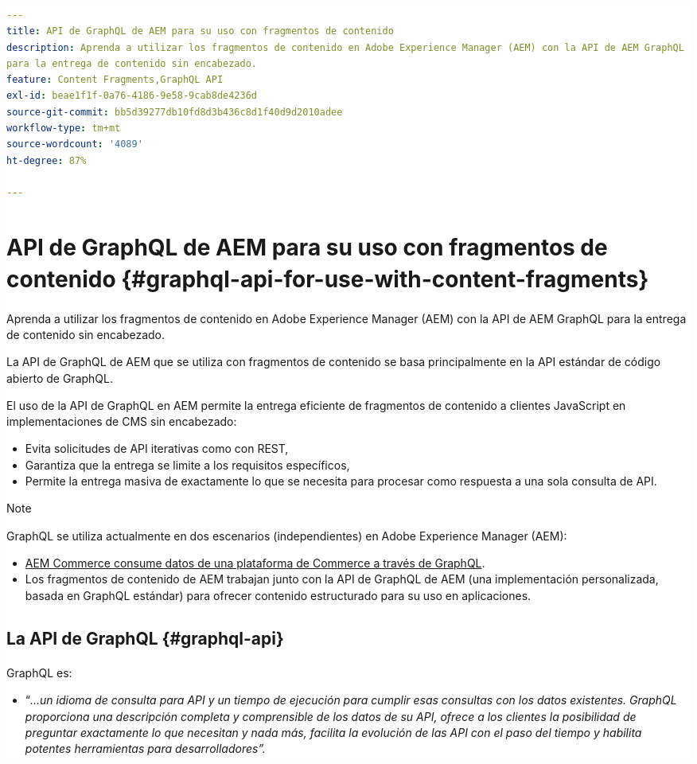 ```yaml
---
title: API de GraphQL de AEM para su uso con fragmentos de contenido
description: Aprenda a utilizar los fragmentos de contenido en Adobe Experience Manager (AEM) con la API de AEM GraphQL para la entrega de contenido sin encabezado.
feature: Content Fragments,GraphQL API
exl-id: beae1f1f-0a76-4186-9e58-9cab8de4236d
source-git-commit: bb5d39277db10fd8d3b436c8d1f40d9d2010adee
workflow-type: tm+mt
source-wordcount: '4089'
ht-degree: 87%

---
```


# API de GraphQL de AEM para su uso con fragmentos de contenido {#graphql-api-for-use-with-content-fragments}

Aprenda a utilizar los fragmentos de contenido en Adobe Experience Manager (AEM) con la API de AEM GraphQL para la entrega de contenido sin encabezado.

La API de GraphQL de AEM que se utiliza con fragmentos de contenido se basa principalmente en la API estándar de código abierto de GraphQL.

El uso de la API de GraphQL en AEM permite la entrega eficiente de fragmentos de contenido a clientes JavaScript en implementaciones de CMS sin encabezado:

* Evita solicitudes de API iterativas como con REST,
* Garantiza que la entrega se limite a los requisitos específicos,
* Permite la entrega masiva de exactamente lo que se necesita para procesar como respuesta a una sola consulta de API.

>[!NOTE]
>
>GraphQL se utiliza actualmente en dos escenarios (independientes) en Adobe Experience Manager (AEM):
>
>* [AEM Commerce consume datos de una plataforma de Commerce a través de GraphQL](/help/commerce/cif/integrating/magento.md).
>* Los fragmentos de contenido de AEM trabajan junto con la API de GraphQL de AEM (una implementación personalizada, basada en GraphQL estándar) para ofrecer contenido estructurado para su uso en aplicaciones.


## La API de GraphQL {#graphql-api}

GraphQL es:

* “*...un idioma de consulta para API y un tiempo de ejecución para cumplir esas consultas con los datos existentes. GraphQL proporciona una descripción completa y comprensible de los datos de su API, ofrece a los clientes la posibilidad de preguntar exactamente lo que necesitan y nada más, facilita la evolución de las API con el paso del tiempo y habilita potentes herramientas para desarrolladores”.*
